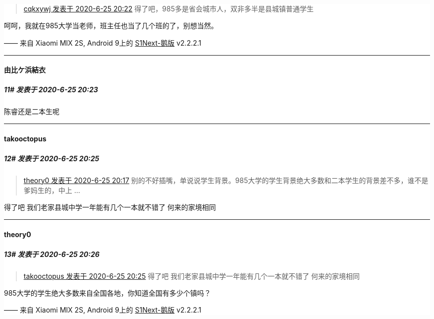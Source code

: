 

<blockquote><a href="httphttps://bbs.saraba1st.com/2b/forum.php?mod=redirect&amp;goto=findpost&amp;pid=47951117&amp;ptid=1944058" target="_blank">cqkxywj 发表于 2020-6-25 20:22</a>
得了吧，985多是省会城市人，双非多半是县城镇普通学生</blockquote>
呵呵，我就在985大学当老师，班主任也当了几个班的了，别想当然。

—— 来自 Xiaomi MIX 2S, Android 9上的 [S1Next-鹅版](https://github.com/ykrank/S1-Next/releases) v2.2.2.1







*****

####  由比ケ浜結衣  
##### 11#       发表于 2020-6-25 20:23




陈睿还是二本生呢







*****

####  takooctopus  
##### 12#       发表于 2020-6-25 20:25



<blockquote><a href="httphttps://bbs.saraba1st.com/2b/forum.php?mod=redirect&amp;goto=findpost&amp;pid=47951068&amp;ptid=1944058" target="_blank">theory0 发表于 2020-6-25 20:17</a>
 别的不好插嘴，单说说学生背景。985大学的学生背景绝大多数和二本学生的背景差不多，谁不是爹妈生的，中上 ...</blockquote>
得了吧 我们老家县城中学一年能有几个一本就不错了 何来的家境相同







*****

####  theory0  
##### 13#       发表于 2020-6-25 20:26



<blockquote><a href="httphttps://bbs.saraba1st.com/2b/forum.php?mod=redirect&amp;goto=findpost&amp;pid=47951165&amp;ptid=1944058" target="_blank">takooctopus 发表于 2020-6-25 20:25</a>
得了吧 我们老家县城中学一年能有几个一本就不错了 何来的家境相同</blockquote>
985大学的学生绝大多数来自全国各地，你知道全国有多少个镇吗？

—— 来自 Xiaomi MIX 2S, Android 9上的 [S1Next-鹅版](https://github.com/ykrank/S1-Next/releases) v2.2.2.1





